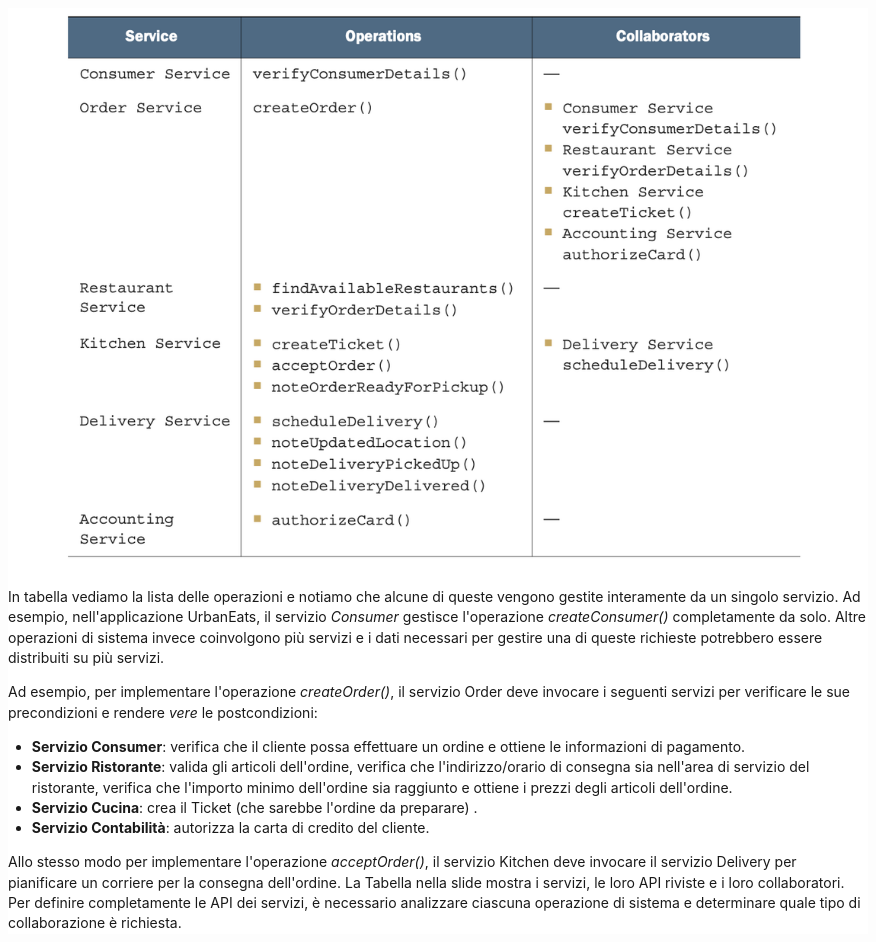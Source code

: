 <figure><img src="../.gitbook/assets/Screenshot 2023-08-18 alle 10.02.50.png" alt=""><figcaption></figcaption></figure>

In tabella vediamo la lista delle operazioni e notiamo che alcune di queste vengono gestite interamente da un singolo servizio. Ad esempio, nell'applicazione UrbanEats, il servizio _Consumer_ gestisce l'operazione _createConsumer()_ completamente da solo. Altre operazioni di sistema invece coinvolgono più servizi e i dati necessari per gestire una di queste richieste potrebbero essere distribuiti su più servizi.&#x20;

Ad esempio, per implementare l'operazione _createOrder()_, il servizio Order deve invocare i seguenti servizi per verificare le sue precondizioni e rendere _vere_ le postcondizioni:

* **Servizio Consumer**: verifica che il cliente possa effettuare un ordine e ottiene le informazioni di pagamento.
* **Servizio Ristorante**: valida gli articoli dell'ordine, verifica che l'indirizzo/orario di consegna sia nell'area di servizio del ristorante, verifica che l'importo minimo dell'ordine sia raggiunto e ottiene i prezzi degli articoli dell'ordine.
* **Servizio Cucina**: crea il Ticket (che sarebbe l'ordine da preparare) .
* **Servizio Contabilità**: autorizza la carta di credito del cliente.&#x20;

Allo stesso modo per implementare l'operazione _acceptOrder()_, il servizio Kitchen deve invocare il servizio Delivery per pianificare un corriere per la consegna dell'ordine. La Tabella nella slide mostra i servizi, le loro API riviste e i loro collaboratori. Per definire completamente le API dei servizi, è necessario analizzare ciascuna operazione di sistema e determinare quale tipo di collaborazione è richiesta.
